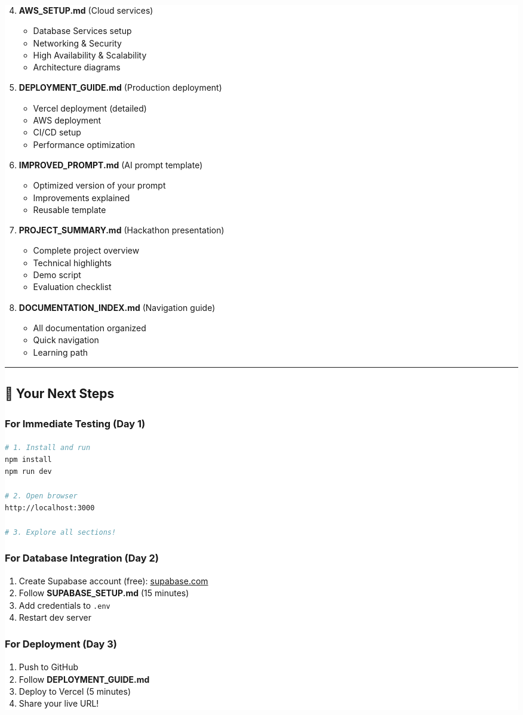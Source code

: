 4. **AWS_SETUP.md** (Cloud services)
   - Database Services setup
   - Networking & Security
   - High Availability & Scalability
   - Architecture diagrams
   
5. **DEPLOYMENT_GUIDE.md** (Production deployment)
   - Vercel deployment (detailed)
   - AWS deployment
   - CI/CD setup
   - Performance optimization
   
6. **IMPROVED_PROMPT.md** (AI prompt template)
   - Optimized version of your prompt
   - Improvements explained
   - Reusable template
   
7. **PROJECT_SUMMARY.md** (Hackathon presentation)
   - Complete project overview
   - Technical highlights
   - Demo script
   - Evaluation checklist
   
8. **DOCUMENTATION_INDEX.md** (Navigation guide)
   - All documentation organized
   - Quick navigation
   - Learning path

---

## 🎯 Your Next Steps

### For Immediate Testing (Day 1)
```bash
# 1. Install and run
npm install
npm run dev

# 2. Open browser
http://localhost:3000

# 3. Explore all sections!
```

### For Database Integration (Day 2)
1. Create Supabase account (free): [supabase.com](https://supabase.com)
2. Follow **SUPABASE_SETUP.md** (15 minutes)
3. Add credentials to `.env`
4. Restart dev server

### For Deployment (Day 3)
1. Push to GitHub
2. Follow **DEPLOYMENT_GUIDE.md**
3. Deploy to Vercel (5 minutes)
4. Share your live URL!
